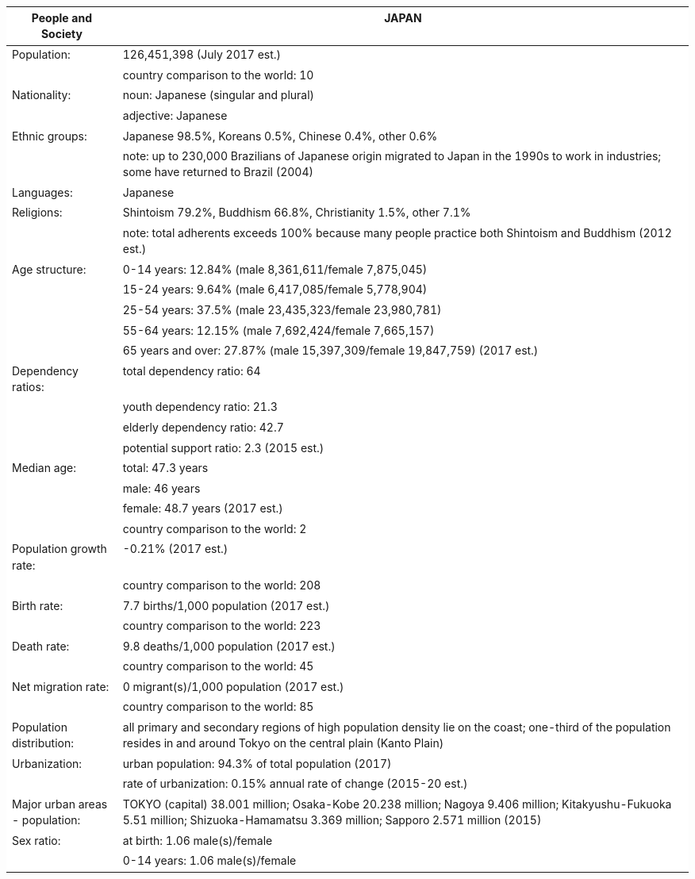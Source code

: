 
| People and Society | JAPAN |
| --- | --- |
| Population: | 126,451,398 (July 2017 est.) |
| | country comparison to the world: 10 |
| Nationality: | noun: Japanese (singular and plural) |
| | adjective: Japanese |
| Ethnic groups: | Japanese 98.5%, Koreans 0.5%, Chinese 0.4%, other 0.6% |
| | note: up to 230,000 Brazilians of Japanese origin migrated to Japan in the 1990s to work in industries; some have returned to Brazil (2004) |
| Languages: | Japanese |
| Religions: | Shintoism 79.2%, Buddhism 66.8%, Christianity 1.5%, other 7.1% |
| | note: total adherents exceeds 100% because many people practice both Shintoism and Buddhism (2012 est.) |
| Age structure: | 0-14 years: 12.84% (male 8,361,611/female 7,875,045) |
| | 15-24 years: 9.64% (male 6,417,085/female 5,778,904) |
| | 25-54 years: 37.5% (male 23,435,323/female 23,980,781) |
| | 55-64 years: 12.15% (male 7,692,424/female 7,665,157) |
| | 65 years and over: 27.87% (male 15,397,309/female 19,847,759) (2017 est.) |
| Dependency ratios: | total dependency ratio: 64 |
| | youth dependency ratio: 21.3 |
| | elderly dependency ratio: 42.7 |
| | potential support ratio: 2.3 (2015 est.) |
| Median age: | total: 47.3 years |
| | male: 46 years |
| | female: 48.7 years (2017 est.) |
| | country comparison to the world: 2 |
| Population growth rate: | -0.21% (2017 est.) |
| | country comparison to the world: 208 |
| Birth rate: | 7.7 births/1,000 population (2017 est.) |
| | country comparison to the world: 223 |
| Death rate: | 9.8 deaths/1,000 population (2017 est.) |
| | country comparison to the world: 45 |
| Net migration rate: | 0 migrant(s)/1,000 population (2017 est.) |
| | country comparison to the world: 85 |
| Population distribution: | all primary and secondary regions of high population density lie on the coast; one-third of the population resides in and around Tokyo on the central plain (Kanto Plain) |
| Urbanization: | urban population: 94.3% of total population (2017) |
| | rate of urbanization: 0.15% annual rate of change (2015-20 est.) |
| Major urban areas - population: | TOKYO (capital) 38.001 million; Osaka-Kobe 20.238 million; Nagoya 9.406 million; Kitakyushu-Fukuoka 5.51 million; Shizuoka-Hamamatsu 3.369 million; Sapporo 2.571 million (2015) |
| Sex ratio: | at birth: 1.06 male(s)/female |
| | 0-14 years: 1.06 male(s)/female |